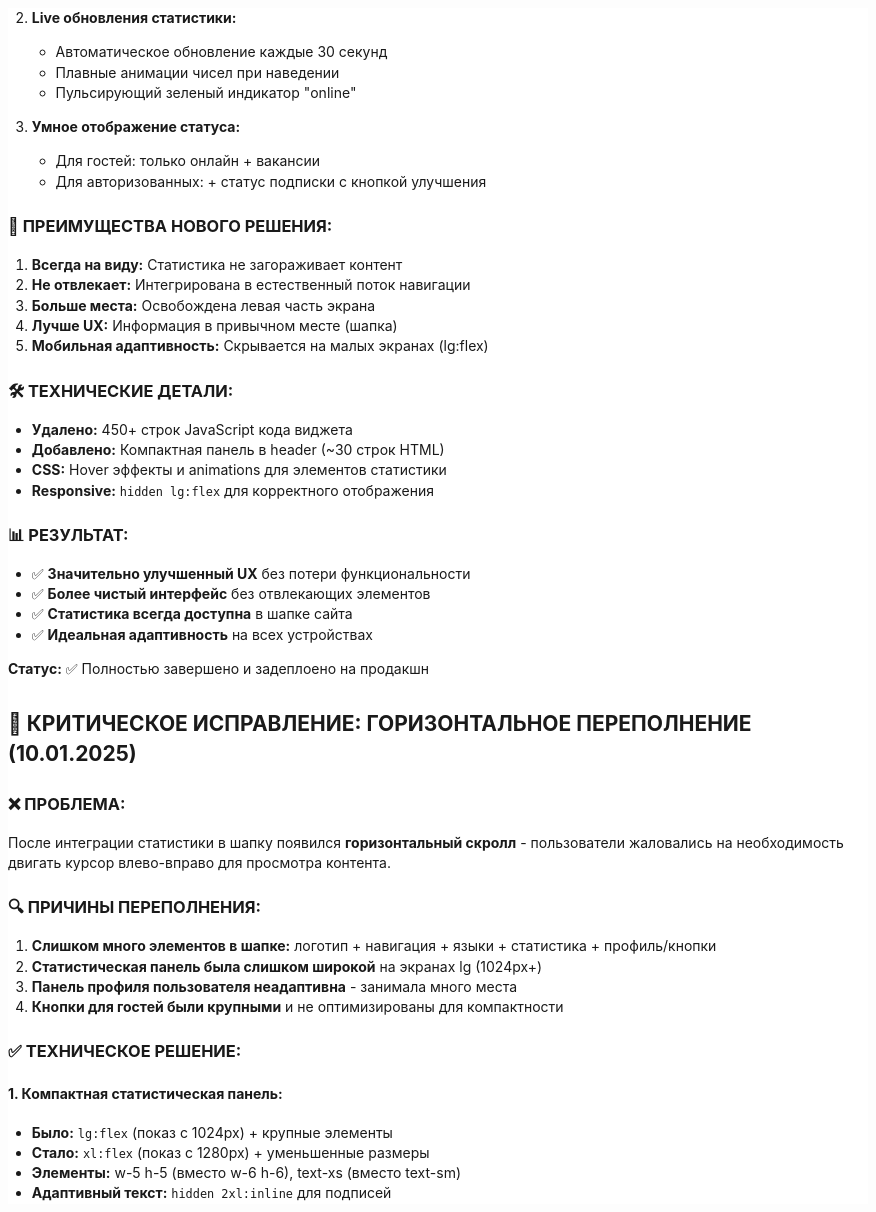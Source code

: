 2. **Live обновления статистики:**
   - Автоматическое обновление каждые 30 секунд
   - Плавные анимации чисел при наведении
   - Пульсирующий зеленый индикатор "online"

3. **Умное отображение статуса:**
   - Для гостей: только онлайн + вакансии
   - Для авторизованных: + статус подписки с кнопкой улучшения

### 🎯 **ПРЕИМУЩЕСТВА НОВОГО РЕШЕНИЯ:**
1. **Всегда на виду:** Статистика не загораживает контент
2. **Не отвлекает:** Интегрирована в естественный поток навигации
3. **Больше места:** Освобождена левая часть экрана
4. **Лучше UX:** Информация в привычном месте (шапка)
5. **Мобильная адаптивность:** Скрывается на малых экранах (lg:flex)

### 🛠 **ТЕХНИЧЕСКИЕ ДЕТАЛИ:**
- **Удалено:** 450+ строк JavaScript кода виджета
- **Добавлено:** Компактная панель в header (~30 строк HTML)
- **CSS:** Hover эффекты и animations для элементов статистики
- **Responsive:** `hidden lg:flex` для корректного отображения

### 📊 **РЕЗУЛЬТАТ:**
- ✅ **Значительно улучшенный UX** без потери функциональности
- ✅ **Более чистый интерфейс** без отвлекающих элементов
- ✅ **Статистика всегда доступна** в шапке сайта
- ✅ **Идеальная адаптивность** на всех устройствах

**Статус:** ✅ Полностью завершено и задеплоено на продакшн

## 🔧 КРИТИЧЕСКОЕ ИСПРАВЛЕНИЕ: ГОРИЗОНТАЛЬНОЕ ПЕРЕПОЛНЕНИЕ (10.01.2025)

### ❌ **ПРОБЛЕМА:**
После интеграции статистики в шапку появился **горизонтальный скролл** - пользователи жаловались на необходимость двигать курсор влево-вправо для просмотра контента.

### 🔍 **ПРИЧИНЫ ПЕРЕПОЛНЕНИЯ:**
1. **Слишком много элементов в шапке:** логотип + навигация + языки + статистика + профиль/кнопки
2. **Статистическая панель была слишком широкой** на экранах lg (1024px+)
3. **Панель профиля пользователя неадаптивна** - занимала много места
4. **Кнопки для гостей были крупными** и не оптимизированы для компактности

### ✅ **ТЕХНИЧЕСКОЕ РЕШЕНИЕ:**

#### 1. **Компактная статистическая панель:**
- **Было:** `lg:flex` (показ с 1024px) + крупные элементы
- **Стало:** `xl:flex` (показ с 1280px) + уменьшенные размеры
- **Элементы:** w-5 h-5 (вместо w-6 h-6), text-xs (вместо text-sm)
- **Адаптивный текст:** `hidden 2xl:inline` для подписей

